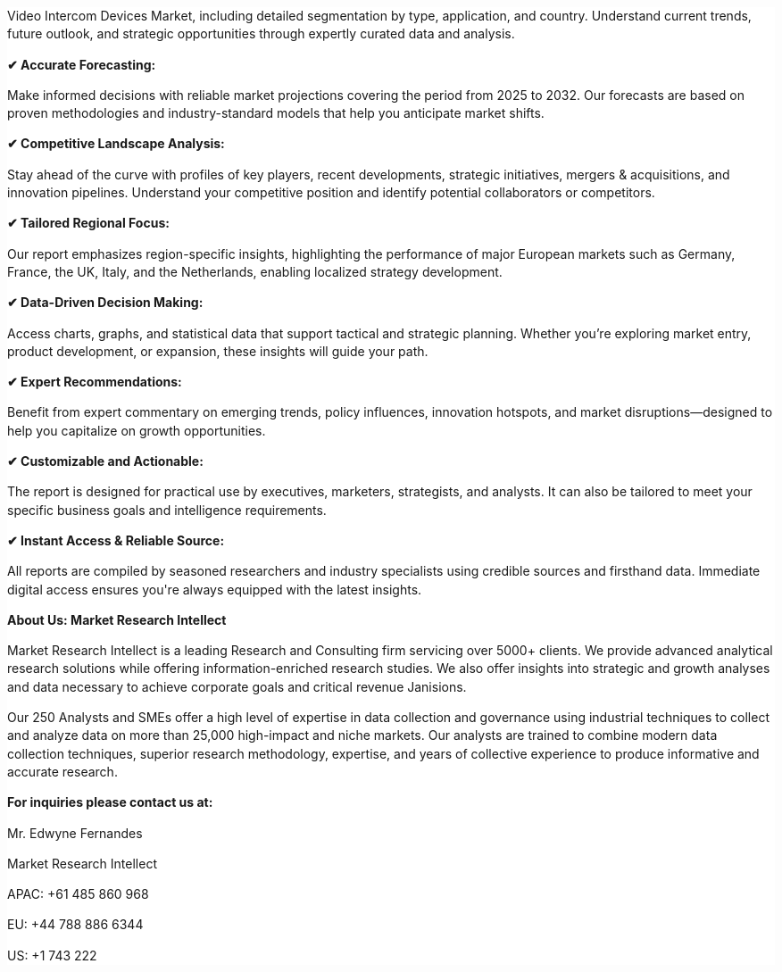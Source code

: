 Video Intercom Devices Market, including detailed segmentation by type, application, and country. Understand current trends, future outlook, and strategic opportunities through expertly curated data and analysis.</p><p><strong>✔ Accurate Forecasting:</strong></p><p>Make informed decisions with reliable market projections covering the period from 2025 to 2032. Our forecasts are based on proven methodologies and industry-standard models that help you anticipate market shifts.</p><p><strong>✔ Competitive Landscape Analysis:</strong></p><p>Stay ahead of the curve with profiles of key players, recent developments, strategic initiatives, mergers &amp; acquisitions, and innovation pipelines. Understand your competitive position and identify potential collaborators or competitors.</p><p><strong>✔ Tailored Regional Focus:</strong></p><p>Our report emphasizes region-specific insights, highlighting the performance of major European markets such as Germany, France, the UK, Italy, and the Netherlands, enabling localized strategy development.</p><p><strong>✔ Data-Driven Decision Making:</strong></p><p>Access charts, graphs, and statistical data that support tactical and strategic planning. Whether you&rsquo;re exploring market entry, product development, or expansion, these insights will guide your path.</p><p><strong>✔ Expert Recommendations:</strong></p><p>Benefit from expert commentary on emerging trends, policy influences, innovation hotspots, and market disruptions&mdash;designed to help you capitalize on growth opportunities.</p><p><strong>✔ Customizable and Actionable:</strong></p><p>The report is designed for practical use by executives, marketers, strategists, and analysts. It can also be tailored to meet your specific business goals and intelligence requirements.</p><p><strong>✔ Instant Access &amp; Reliable Source:</strong></p><p>All reports are compiled by seasoned researchers and industry specialists using credible sources and firsthand data. Immediate digital access ensures you're always equipped with the latest insights.</p><p><strong><span class="font-[700]">About Us: Market Research Intellect</span></strong></p><p><span class="">Market Research Intellect is a leading Research and Consulting firm servicing over 5000+ clients. We provide advanced analytical research solutions while offering information-enriched research studies.&nbsp;</span>We also offer insights into strategic and growth analyses and data necessary to achieve corporate goals and critical revenue Janisions.</p><p><span class="">Our 250 Analysts and SMEs offer a high level of expertise in data collection and governance using industrial techniques to collect and analyze data on more than 25,000 high-impact and niche markets. Our analysts are trained to combine modern data collection techniques, superior research methodology, expertise, and years of collective experience to produce informative and accurate research.</span></p><p><strong>For inquiries please contact us at:</strong></p><p>Mr. Edwyne Fernandes</p><p>Market Research Intellect</p><p>APAC: +61 485 860 968</p><p>EU: +44 788 886 6344</p><p>US: +1 743 222